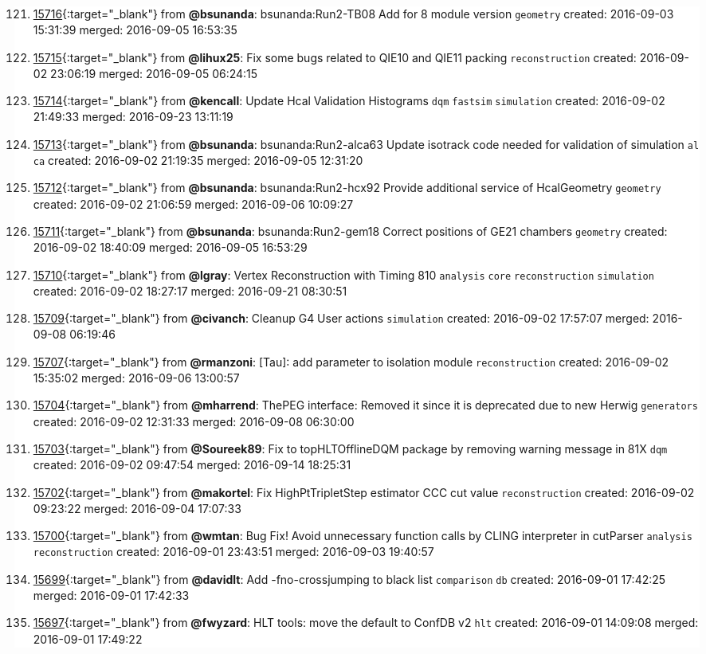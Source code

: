 121. [15716](http://github.com/cms-sw/cmssw/pull/15716){:target="_blank"}  from **@bsunanda**: bsunanda:Run2-TB08 Add for 8 module version `geometry`  created: 2016-09-03 15:31:39 merged: 2016-09-05 16:53:35

122. [15715](http://github.com/cms-sw/cmssw/pull/15715){:target="_blank"}  from **@lihux25**: Fix some bugs related to QIE10 and QIE11 packing `reconstruction`  created: 2016-09-02 23:06:19 merged: 2016-09-05 06:24:15

123. [15714](http://github.com/cms-sw/cmssw/pull/15714){:target="_blank"}  from **@kencall**: Update Hcal Validation Histograms `dqm`  `fastsim`  `simulation`  created: 2016-09-02 21:49:33 merged: 2016-09-23 13:11:19

124. [15713](http://github.com/cms-sw/cmssw/pull/15713){:target="_blank"}  from **@bsunanda**: bsunanda:Run2-alca63 Update isotrack code needed for validation of simulation `alca`  created: 2016-09-02 21:19:35 merged: 2016-09-05 12:31:20

125. [15712](http://github.com/cms-sw/cmssw/pull/15712){:target="_blank"}  from **@bsunanda**: bsunanda:Run2-hcx92 Provide additional service of HcalGeometry `geometry`  created: 2016-09-02 21:06:59 merged: 2016-09-06 10:09:27

126. [15711](http://github.com/cms-sw/cmssw/pull/15711){:target="_blank"}  from **@bsunanda**: bsunanda:Run2-gem18 Correct positions of GE21 chambers `geometry`  created: 2016-09-02 18:40:09 merged: 2016-09-05 16:53:29

127. [15710](http://github.com/cms-sw/cmssw/pull/15710){:target="_blank"}  from **@lgray**: Vertex Reconstruction with Timing 810 `analysis`  `core`  `reconstruction`  `simulation`  created: 2016-09-02 18:27:17 merged: 2016-09-21 08:30:51

128. [15709](http://github.com/cms-sw/cmssw/pull/15709){:target="_blank"}  from **@civanch**: Cleanup G4 User actions `simulation`  created: 2016-09-02 17:57:07 merged: 2016-09-08 06:19:46

129. [15707](http://github.com/cms-sw/cmssw/pull/15707){:target="_blank"}  from **@rmanzoni**: [Tau]: add parameter to isolation module `reconstruction`  created: 2016-09-02 15:35:02 merged: 2016-09-06 13:00:57

130. [15704](http://github.com/cms-sw/cmssw/pull/15704){:target="_blank"}  from **@mharrend**: ThePEG interface: Removed it since it is deprecated due to new Herwig `generators`  created: 2016-09-02 12:31:33 merged: 2016-09-08 06:30:00

131. [15703](http://github.com/cms-sw/cmssw/pull/15703){:target="_blank"}  from **@Soureek89**: Fix to topHLTOfflineDQM package by removing warning message in 81X `dqm`  created: 2016-09-02 09:47:54 merged: 2016-09-14 18:25:31

132. [15702](http://github.com/cms-sw/cmssw/pull/15702){:target="_blank"}  from **@makortel**: Fix HighPtTripletStep estimator CCC cut value `reconstruction`  created: 2016-09-02 09:23:22 merged: 2016-09-04 17:07:33

133. [15700](http://github.com/cms-sw/cmssw/pull/15700){:target="_blank"}  from **@wmtan**: Bug Fix! Avoid unnecessary function calls by CLING interpreter in cutParser `analysis`  `reconstruction`  created: 2016-09-01 23:43:51 merged: 2016-09-03 19:40:57

134. [15699](http://github.com/cms-sw/cmssw/pull/15699){:target="_blank"}  from **@davidlt**: Add -fno-crossjumping to black list `comparison`  `db`  created: 2016-09-01 17:42:25 merged: 2016-09-01 17:42:33

135. [15697](http://github.com/cms-sw/cmssw/pull/15697){:target="_blank"}  from **@fwyzard**: HLT tools: move the default to ConfDB v2 `hlt`  created: 2016-09-01 14:09:08 merged: 2016-09-01 17:49:22
